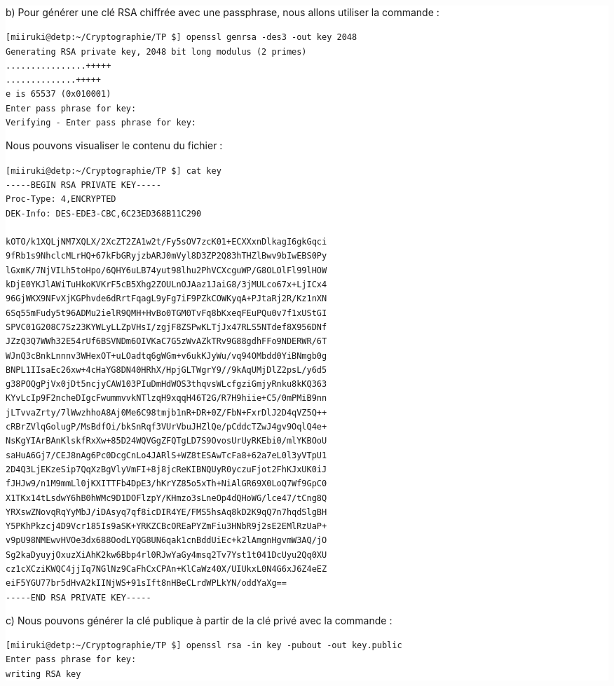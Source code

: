 b) Pour générer une clé RSA chiffrée avec une passphrase, nous allons utiliser la commande : 

```
[miiruki@detp:~/Cryptographie/TP $] openssl genrsa -des3 -out key 2048
Generating RSA private key, 2048 bit long modulus (2 primes)
................+++++
..............+++++
e is 65537 (0x010001)
Enter pass phrase for key:
Verifying - Enter pass phrase for key:
```

Nous pouvons visualiser le contenu du fichier : 

```
[miiruki@detp:~/Cryptographie/TP $] cat key 
-----BEGIN RSA PRIVATE KEY-----
Proc-Type: 4,ENCRYPTED
DEK-Info: DES-EDE3-CBC,6C23ED368B11C290

kOTO/k1XQLjNM7XQLX/2XcZT2ZA1w2t/Fy5sOV7zcK01+ECXXxnDlkagI6gkGqci
9fRb1s9NhclcMLrHQ+67kFbGRyjzbARJ0mVyl8D3ZP2Q83hTHZlBwv9bIwEBS0Py
lGxmK/7NjVILh5toHpo/6QHY6uLB74yut98lhu2PhVCXcguWP/G8OLOlFl99lHOW
kDjE0YKJlAWiTuHkoKVKrF5cB5Xhg2ZOULnOJAaz1JaiG8/3jMULco67x+LjICx4
96GjWKX9NFvXjKGPhvde6dRrtFqagL9yFg7iF9PZkCOWKyqA+PJtaRj2R/Kz1nXN
6Sq55mFudy5t96ADMu2ielR9QMH+HvBo0TGM0TvFq8bKxeqFEuPQu0v7f1xUStGI
SPVC01G208C7Sz23KYWLyLLZpVHsI/zgjF8ZSPwKLTjJx47RLS5NTdef8X956DNf
JZzQ3Q7WWh32E54rUf6BSVNDm6OIVKaC7G5zWvAZkTRv9G88gdhFFo9NDERWR/6T
WJnQ3cBnkLnnnv3WHexOT+uLOadtq6gWGm+v6ukKJyWu/vq94OMbdd0YiBNmgb0g
BNPL1IIsaEc26xw+4cHaYG8DN40HRhX/HpjGLTWgrY9//9kAqUMjDlZ2psL/y6d5
g38POQgPjVx0jDt5ncjyCAW103PIuDmHdWOS3thqvsWLcfgziGmjyRnku8kKQ363
KYvLcIp9F2ncheDIgcFwummvvkNTlzqH9xqqH46T2G/R7H9hiie+C5/0mPMiB9nn
jLTvvaZrty/7lWwzhhoA8Aj0Me6C98tmjb1nR+DR+0Z/FbN+FxrDlJ2D4qVZ5Q++
cRBrZVlqGolugP/MsBdfOi/bkSnRqf3VUrVbuJHZlQe/pCddcTZwJ4gv9OqlQ4e+
NsKgYIArBAnKlskfRxXw+85D24WQVGgZFQTgLD7S9OvosUrUyRKEbi0/mlYKBOoU
saHuA6Gj7/CEJ8nAg6Pc0DcgCnLo4JARlS+WZ8tESAwTcFa8+62a7eL0l3yVTpU1
2D4Q3LjEKzeSip7QqXzBgVlyVmFI+8j8jcReKIBNQUyR0yczuFjot2FhKJxUK0iJ
fJHJw9/n1M9mmLl0jKXITTFb4DpE3/hKrYZ85o5xTh+NiAlGR69X0LoQ7Wf9GpC0
X1TKx14tLsdwY6hB0hWMc9D1DOFlzpY/KHmzo3sLneOp4dQHoWG/lce47/tCng8Q
YRXswZNovqRqYyMbJ/iDAsyq7qf8icDIR4YE/FMS5hsAq8kD2K9qQ7n7hqdSlgBH
Y5PKhPkzcj4D9Vcr185Is9aSK+YRKZCBcOREaPYZmFiu3HNbR9j2sE2EMlRzUaP+
v9pU98NMEwvHVOe3dx688OodLYQG8UN6qak1cnBddUiEc+k2lAmgnHgvmW3AQ/jO
Sg2kaDyuyjOxuzXiAhK2kw6Bbp4rl0RJwYaGy4msq2Tv7Yst1t041DcUyu2Qq0XU
cz1cXCziKWQC4jjIq7NGlNz9CaFhCxCPAn+KlCaWz40X/UIUkxL0N4G6xJ6Z4eEZ
eiF5YGU77br5dHvA2kIINjWS+91sIft8nHBeCLrdWPLkYN/oddYaXg==
-----END RSA PRIVATE KEY-----
```

c) Nous pouvons générer la clé publique à partir de la clé privé avec la commande : 

```
[miiruki@detp:~/Cryptographie/TP $] openssl rsa -in key -pubout -out key.public
Enter pass phrase for key:
writing RSA key
```
